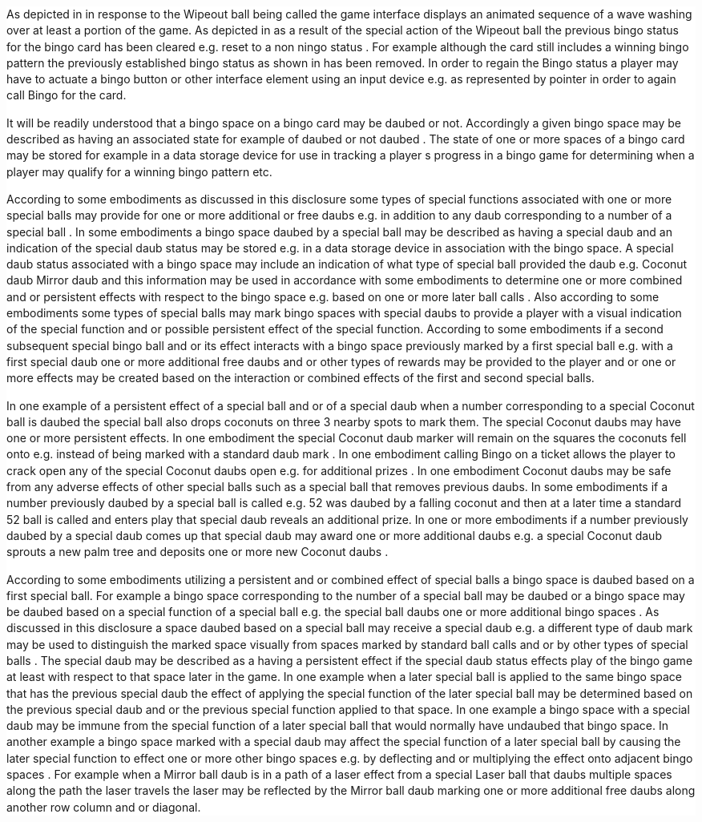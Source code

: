 As depicted in in response to the Wipeout ball being called the game interface displays an animated sequence of a wave washing over at least a portion of the game. As depicted in as a result of the special action of the Wipeout ball the previous bingo status for the bingo card has been cleared e.g. reset to a non ningo status . For example although the card still includes a winning bingo pattern the previously established bingo status as shown in has been removed. In order to regain the Bingo status a player may have to actuate a bingo button or other interface element using an input device e.g. as represented by pointer in order to again call Bingo for the card.

It will be readily understood that a bingo space on a bingo card may be daubed or not. Accordingly a given bingo space may be described as having an associated state for example of daubed or not daubed . The state of one or more spaces of a bingo card may be stored for example in a data storage device for use in tracking a player s progress in a bingo game for determining when a player may qualify for a winning bingo pattern etc.

According to some embodiments as discussed in this disclosure some types of special functions associated with one or more special balls may provide for one or more additional or free daubs e.g. in addition to any daub corresponding to a number of a special ball . In some embodiments a bingo space daubed by a special ball may be described as having a special daub and an indication of the special daub status may be stored e.g. in a data storage device in association with the bingo space. A special daub status associated with a bingo space may include an indication of what type of special ball provided the daub e.g. Coconut daub Mirror daub and this information may be used in accordance with some embodiments to determine one or more combined and or persistent effects with respect to the bingo space e.g. based on one or more later ball calls . Also according to some embodiments some types of special balls may mark bingo spaces with special daubs to provide a player with a visual indication of the special function and or possible persistent effect of the special function. According to some embodiments if a second subsequent special bingo ball and or its effect interacts with a bingo space previously marked by a first special ball e.g. with a first special daub one or more additional free daubs and or other types of rewards may be provided to the player and or one or more effects may be created based on the interaction or combined effects of the first and second special balls.

In one example of a persistent effect of a special ball and or of a special daub when a number corresponding to a special Coconut ball is daubed the special ball also drops coconuts on three 3 nearby spots to mark them. The special Coconut daubs may have one or more persistent effects. In one embodiment the special Coconut daub marker will remain on the squares the coconuts fell onto e.g. instead of being marked with a standard daub mark . In one embodiment calling Bingo on a ticket allows the player to crack open any of the special Coconut daubs open e.g. for additional prizes . In one embodiment Coconut daubs may be safe from any adverse effects of other special balls such as a special ball that removes previous daubs. In some embodiments if a number previously daubed by a special ball is called e.g. 52 was daubed by a falling coconut and then at a later time a standard 52 ball is called and enters play that special daub reveals an additional prize. In one or more embodiments if a number previously daubed by a special daub comes up that special daub may award one or more additional daubs e.g. a special Coconut daub sprouts a new palm tree and deposits one or more new Coconut daubs .

According to some embodiments utilizing a persistent and or combined effect of special balls a bingo space is daubed based on a first special ball. For example a bingo space corresponding to the number of a special ball may be daubed or a bingo space may be daubed based on a special function of a special ball e.g. the special ball daubs one or more additional bingo spaces . As discussed in this disclosure a space daubed based on a special ball may receive a special daub e.g. a different type of daub mark may be used to distinguish the marked space visually from spaces marked by standard ball calls and or by other types of special balls . The special daub may be described as a having a persistent effect if the special daub status effects play of the bingo game at least with respect to that space later in the game. In one example when a later special ball is applied to the same bingo space that has the previous special daub the effect of applying the special function of the later special ball may be determined based on the previous special daub and or the previous special function applied to that space. In one example a bingo space with a special daub may be immune from the special function of a later special ball that would normally have undaubed that bingo space. In another example a bingo space marked with a special daub may affect the special function of a later special ball by causing the later special function to effect one or more other bingo spaces e.g. by deflecting and or multiplying the effect onto adjacent bingo spaces . For example when a Mirror ball daub is in a path of a laser effect from a special Laser ball that daubs multiple spaces along the path the laser travels the laser may be reflected by the Mirror ball daub marking one or more additional free daubs along another row column and or diagonal.
